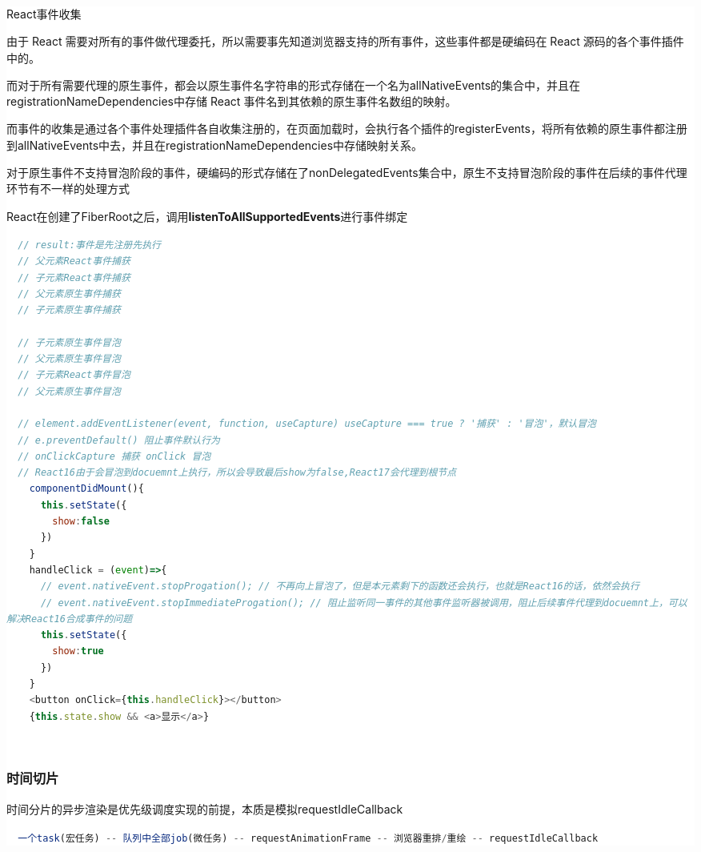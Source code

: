 React事件收集

由于 React 需要对所有的事件做代理委托，所以需要事先知道浏览器支持的所有事件，这些事件都是硬编码在 React 源码的各个事件插件中的。

而对于所有需要代理的原生事件，都会以原生事件名字符串的形式存储在一个名为allNativeEvents的集合中，并且在registrationNameDependencies中存储 React 事件名到其依赖的原生事件名数组的映射。

而事件的收集是通过各个事件处理插件各自收集注册的，在页面加载时，会执行各个插件的registerEvents，将所有依赖的原生事件都注册到allNativeEvents中去，并且在registrationNameDependencies中存储映射关系。

对于原生事件不支持冒泡阶段的事件，硬编码的形式存储在了nonDelegatedEvents集合中，原生不支持冒泡阶段的事件在后续的事件代理环节有不一样的处理方式

React在创建了FiberRoot之后，调用**listenToAllSupportedEvents**进行事件绑定

```javaScript
  // result:事件是先注册先执行
  // 父元素React事件捕获
  // 子元素React事件捕获
  // 父元素原生事件捕获
  // 子元素原生事件捕获
  
  // 子元素原生事件冒泡
  // 父元素原生事件冒泡
  // 子元素React事件冒泡
  // 父元素原生事件冒泡

  // element.addEventListener(event, function, useCapture) useCapture === true ? '捕获' : '冒泡'，默认冒泡
  // e.preventDefault() 阻止事件默认行为
  // onClickCapture 捕获 onClick 冒泡
  // React16由于会冒泡到docuemnt上执行，所以会导致最后show为false,React17会代理到根节点
    componentDidMount(){
      this.setState({
        show:false
      })
    }
    handleClick = (event)=>{
      // event.nativeEvent.stopProgation(); // 不再向上冒泡了，但是本元素剩下的函数还会执行，也就是React16的话，依然会执行
      // event.nativeEvent.stopImmediateProgation(); // 阻止监听同一事件的其他事件监听器被调用，阻止后续事件代理到docuemnt上，可以解决React16合成事件的问题
      this.setState({
        show:true
      })
    }
    <button onClick={this.handleClick}></button>
    {this.state.show && <a>显示</a>}
```
<br/>


### 时间切片

时间分片的异步渲染是优先级调度实现的前提，本质是模拟requestIdleCallback

```javaScript
  一个task(宏任务) -- 队列中全部job(微任务) -- requestAnimationFrame -- 浏览器重排/重绘 -- requestIdleCallback
```
